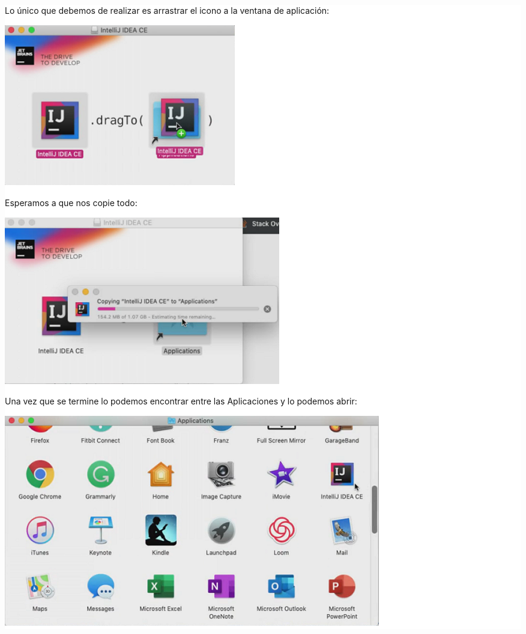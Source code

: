 Lo único que debemos de realizar es arrastrar el icono a la ventana de aplicación:

![src/javaSE_30.png](src/javaSE_30.png)

Esperamos a que nos copie todo:

![src/javaSE_31.png](src/javaSE_31.png)
 
Una vez que se termine lo podemos encontrar entre las Aplicaciones y lo podemos abrir:

![src/javaSE_32.png](src/javaSE_32.png)
